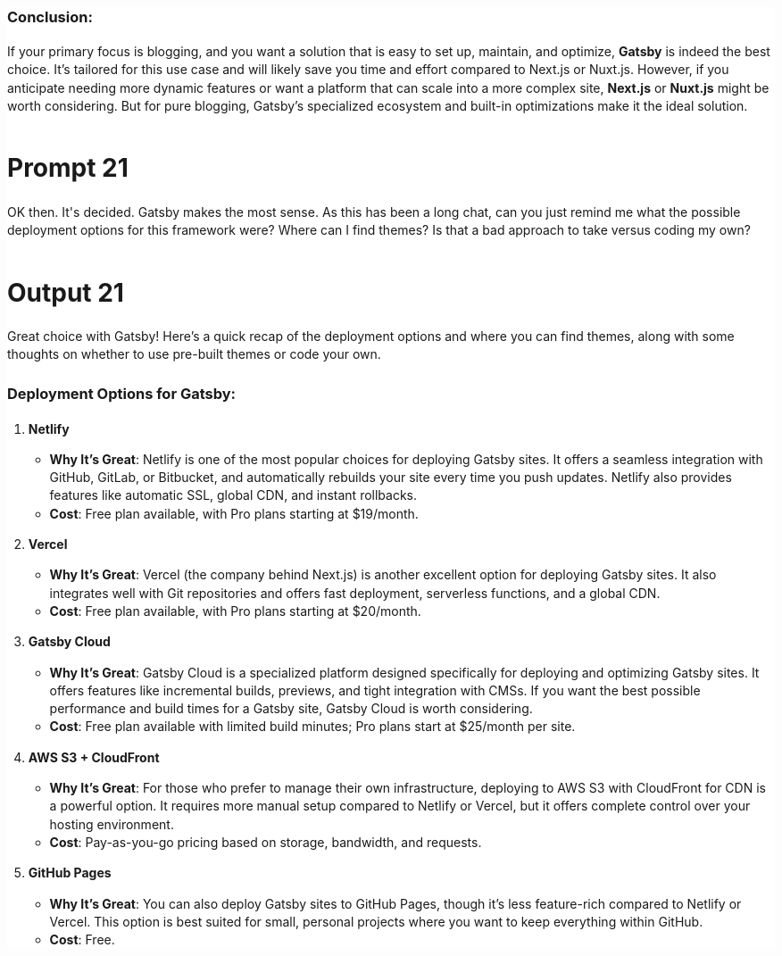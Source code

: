 ### Conclusion:
If your primary focus is blogging, and you want a solution that is easy to set up, maintain, and optimize, **Gatsby** is indeed the best choice. It’s tailored for this use case and will likely save you time and effort compared to Next.js or Nuxt.js. However, if you anticipate needing more dynamic features or want a platform that can scale into a more complex site, **Next.js** or **Nuxt.js** might be worth considering. But for pure blogging, Gatsby’s specialized ecosystem and built-in optimizations make it the ideal solution.

# Prompt 21

OK then. It's decided. Gatsby makes the most sense. As this has been a long chat, can you just remind me what the possible deployment options for this framework were? Where can I find themes? Is that a bad approach to take versus coding my own? 


# Output 21

Great choice with Gatsby! Here’s a quick recap of the deployment options and where you can find themes, along with some thoughts on whether to use pre-built themes or code your own.

### **Deployment Options for Gatsby:**

1. **Netlify**
   - **Why It’s Great**: Netlify is one of the most popular choices for deploying Gatsby sites. It offers a seamless integration with GitHub, GitLab, or Bitbucket, and automatically rebuilds your site every time you push updates. Netlify also provides features like automatic SSL, global CDN, and instant rollbacks.
   - **Cost**: Free plan available, with Pro plans starting at $19/month.

2. **Vercel**
   - **Why It’s Great**: Vercel (the company behind Next.js) is another excellent option for deploying Gatsby sites. It also integrates well with Git repositories and offers fast deployment, serverless functions, and a global CDN.
   - **Cost**: Free plan available, with Pro plans starting at $20/month.

3. **Gatsby Cloud**
   - **Why It’s Great**: Gatsby Cloud is a specialized platform designed specifically for deploying and optimizing Gatsby sites. It offers features like incremental builds, previews, and tight integration with CMSs. If you want the best possible performance and build times for a Gatsby site, Gatsby Cloud is worth considering.
   - **Cost**: Free plan available with limited build minutes; Pro plans start at $25/month per site.

4. **AWS S3 + CloudFront**
   - **Why It’s Great**: For those who prefer to manage their own infrastructure, deploying to AWS S3 with CloudFront for CDN is a powerful option. It requires more manual setup compared to Netlify or Vercel, but it offers complete control over your hosting environment.
   - **Cost**: Pay-as-you-go pricing based on storage, bandwidth, and requests.

5. **GitHub Pages**
   - **Why It’s Great**: You can also deploy Gatsby sites to GitHub Pages, though it’s less feature-rich compared to Netlify or Vercel. This option is best suited for small, personal projects where you want to keep everything within GitHub.
   - **Cost**: Free.
